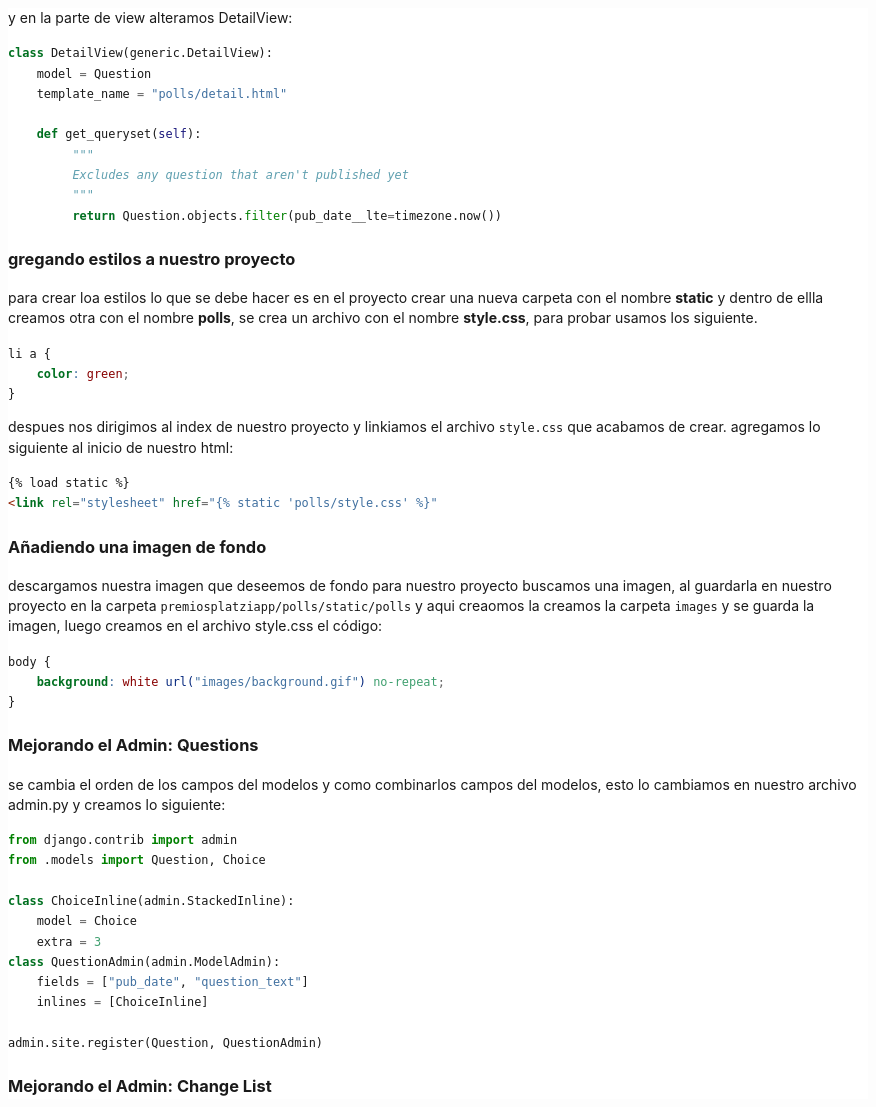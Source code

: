 y en la parte de view alteramos DetailView:

```python
class DetailView(generic.DetailView):
    model = Question
    template_name = "polls/detail.html"

    def get_queryset(self):
         """
         Excludes any question that aren't published yet
         """
         return Question.objects.filter(pub_date__lte=timezone.now())
```

### gregando estilos a nuestro proyecto
para crear loa estilos lo que se debe hacer es en el proyecto crear una nueva carpeta con el nombre **static** y dentro de ellla creamos otra con el nombre **polls**, se crea un archivo con el nombre  **style.css**, para probar usamos los siguiente.
```css
li a {
    color: green;
}
```

despues nos dirigimos al index de nuestro proyecto y linkiamos el archivo `style.css` que acabamos de crear.
agregamos lo siguiente al inicio de nuestro html:
```html 
{% load static %}
<link rel="stylesheet" href="{% static 'polls/style.css' %}"
```
### Añadiendo una imagen de fondo
descargamos nuestra imagen que deseemos de fondo para nuestro proyecto buscamos una imagen, al guardarla en nuestro proyecto en la carpeta `premiosplatziapp/polls/static/polls` y aqui creaomos la creamos la carpeta `images`  y se guarda la imagen, luego creamos en el archivo style.css el código:
```css
body {
	background: white url("images/background.gif") no-repeat;
}
```
### Mejorando el Admin: Questions

se cambia el orden de los campos del  modelos y como combinarlos campos del modelos, esto lo cambiamos en nuestro archivo admin.py y creamos lo siguiente:
```python
from django.contrib import admin
from .models import Question, Choice

class ChoiceInline(admin.StackedInline):
    model = Choice
    extra = 3
class QuestionAdmin(admin.ModelAdmin):
    fields = ["pub_date", "question_text"]
    inlines = [ChoiceInline]

admin.site.register(Question, QuestionAdmin)
```
### Mejorando el Admin: Change List
